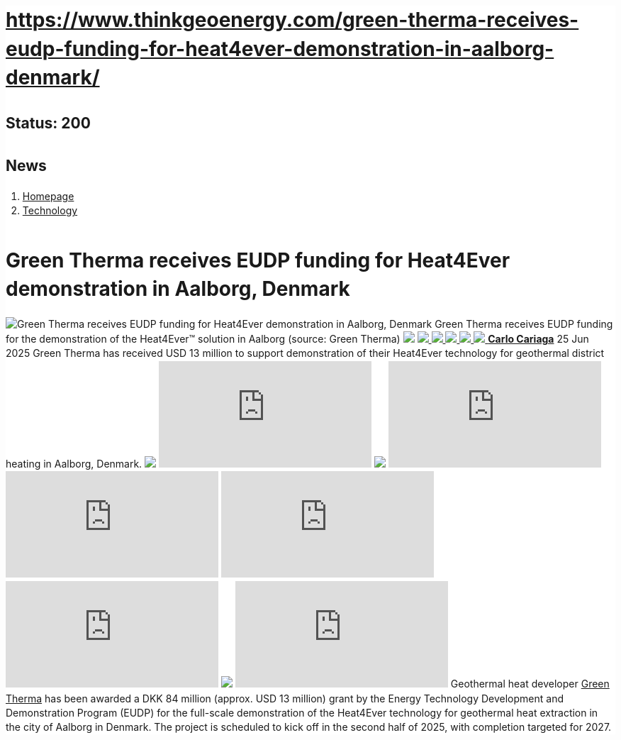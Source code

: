 # https://www.thinkgeoenergy.com/green-therma-receives-eudp-funding-for-heat4ever-demonstration-in-aalborg-denmark/

Status: 200
---

## News
  1. [Homepage](https://www.thinkgeoenergy.com "Homepage")
  2. [Technology](https://www.thinkgeoenergy.com/category/technology/)


# Green Therma receives EUDP funding for Heat4Ever demonstration in Aalborg, Denmark
![Green Therma receives EUDP funding for Heat4Ever demonstration in Aalborg, Denmark](https://www.thinkgeoenergy.com/wp-content/uploads/2025/06/Green-Therma-funding-1024x576.jpg) Green Therma receives EUDP funding for the demonstration of the Heat4Ever™ solution in Aalborg (source: Green Therma)
![](https://www.thinkgeoenergy.com/wp-content/themes/tge/img/email-black-envelope-shape.png)
[ ![](https://www.thinkgeoenergy.com/wp-content/themes/tge/img/printer-tool-or-interface-symbol-for-print-button.png) ](https://www.thinkgeoenergy.com/green-therma-receives-eudp-funding-for-heat4ever-demonstration-in-aalborg-denmark/)
[ ![](https://www.thinkgeoenergy.com/wp-content/themes/tge/img/social_twitter_100.jpg) ](https://x.com/thinkgeoenergy)
[ ![](https://www.thinkgeoenergy.com/wp-content/themes/tge/img/social_linkedin_100.png) ](javascript:void\(0\))
[ ![](https://www.thinkgeoenergy.com/wp-content/themes/tge/img/social_facebook_100.png) ](javascript:void\(0\))
[ ![](https://www.thinkgeoenergy.com/wp-content/uploads/2022/10/Carlo-new-photo-100x100.jpg) ](https://www.thinkgeoenergy.com/author/ccariaga/) [**Carlo Cariaga**](https://www.thinkgeoenergy.com/author/ccariaga/) 25 Jun 2025
Green Therma has received USD 13 million to support demonstration of their Heat4Ever technology for geothermal district heating in Aalborg, Denmark.
[![](https://ads.thinkgeoenergy.com/images/dca4070464939a2994a515a77c380b1d.jpg)](https://ads.thinkgeoenergy.com/delivery/cl.php?bannerid=104&zoneid=38&sig=f79e1f308a08e7f3fa2725a083b0d3bc40b8650dbb1914d4332a8185b9ccc243&oadest=http%3A%2F%2Fexergy-orc.com%2F%3F%26utm_source%3Dthink%2Bgeo%2Benergy%26utm_medium%3Ddisplay%26utm_campaign%3Dthink%2Bgeo%2Benergy%2Bwebsite%2Badvertising)
![](https://ads.thinkgeoenergy.com/delivery/lg.php?bannerid=104&campaignid=1&zoneid=38&loc=https%3A%2F%2Fwww.thinkgeoenergy.com%2Fgreen-therma-receives-eudp-funding-for-heat4ever-demonstration-in-aalborg-denmark%2F&cb=b83d613190)
[![](https://ads.thinkgeoenergy.com/images/4a3e2b3141477f469c9a365f6184a480.png)](https://ads.thinkgeoenergy.com/delivery/cl.php?bannerid=311&zoneid=39&sig=b3b3d564f7cfc242743c8edd9b7152f22a78ac6197d7f92e4cc0e73ca373289a&oadest=https%3A%2F%2Fwww.orcan-energy.com%2Fen%2F%3F%26utm_source%3Dthink%2Bgeo%2Benergy%26utm_medium%3Ddisplay%26utm_campaign%3Dthink%2Bgeo%2Benergy%2Bwebsite%2Badvertising)
![](https://ads.thinkgeoenergy.com/delivery/lg.php?bannerid=311&campaignid=1&zoneid=39&loc=https%3A%2F%2Fwww.thinkgeoenergy.com%2Fgreen-therma-receives-eudp-funding-for-heat4ever-demonstration-in-aalborg-denmark%2F&cb=65e109ed83)
[![](https://ads.thinkgeoenergy.com/delivery/avw.php?zoneid=144&cb=1&n=a886266d)](https://ads.thinkgeoenergy.com/delivery/ck.php?n=a886266d&cb=1)
[![](https://ads.thinkgeoenergy.com/delivery/avw.php?zoneid=34&cb=1&n=a62ebb80)](https://ads.thinkgeoenergy.com/delivery/ck.php?n=a62ebb80&cb=1)
[![](https://ads.thinkgeoenergy.com/delivery/avw.php?zoneid=10&cb=1&n=ada237ed)](https://ads.thinkgeoenergy.com/delivery/ck.php?n=ada237ed&cb=1)
[![](https://ads.thinkgeoenergy.com/images/7e7c5bb8120b56faf9b98b6dd42a99e2.jpg)](https://ads.thinkgeoenergy.com/delivery/cl.php?bannerid=344&zoneid=136&sig=389321ea0439c998e1c90556efa5afb39da14ba04d90740966d794f512de5dbc&oadest=https%3A%2F%2Fwww.slb.com%2Fproducts-and-services%2Fscaling-new-energy-systems%2Fgeothermal%2Fgeothermal-consulting-services%3Futm_medium%3Dpaid%26utm_term%3Dbanner-ad%26utm_campaign%3D2025-geothermex-consulting-services-awareness)
![](https://ads.thinkgeoenergy.com/delivery/lg.php?bannerid=344&campaignid=1&zoneid=136&loc=https%3A%2F%2Fwww.thinkgeoenergy.com%2Fgreen-therma-receives-eudp-funding-for-heat4ever-demonstration-in-aalborg-denmark%2F&cb=e5a188de56)
Geothermal heat developer [Green Therma](https://greentherma.com/) has been awarded a DKK 84 million (approx. USD 13 million) grant by the Energy Technology Development and Demonstration Program (EUDP) for the full-scale demonstration of the Heat4Ever technology for geothermal heat extraction in the city of Aalborg in Denmark. The project is scheduled to kick off in the second half of 2025, with completion targeted for 2027.